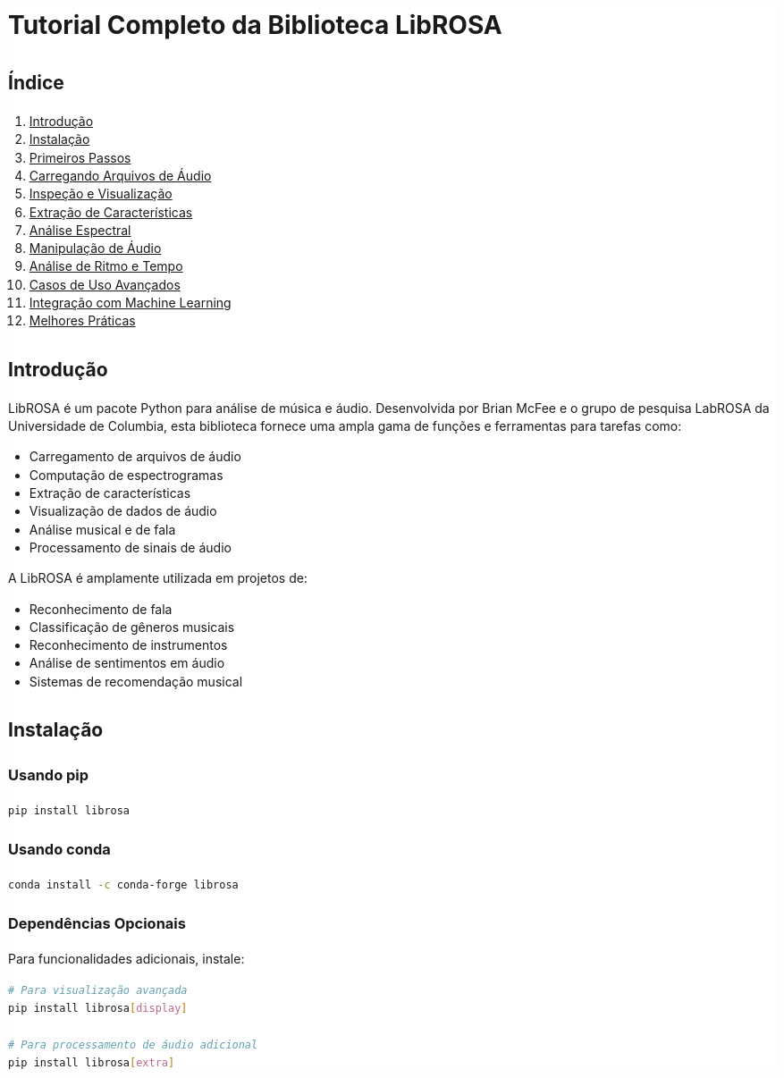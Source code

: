 # Tutorial Completo da Biblioteca LibROSA

## Índice
1. [Introdução](#introdução)
2. [Instalação](#instalação)
3. [Primeiros Passos](#primeiros-passos)
4. [Carregando Arquivos de Áudio](#carregando-arquivos-de-áudio)
5. [Inspeção e Visualização](#inspeção-e-visualização)
6. [Extração de Características](#extração-de-características)
7. [Análise Espectral](#análise-espectral)
8. [Manipulação de Áudio](#manipulação-de-áudio)
9. [Análise de Ritmo e Tempo](#análise-de-ritmo-e-tempo)
10. [Casos de Uso Avançados](#casos-de-uso-avançados)
11. [Integração com Machine Learning](#integração-com-machine-learning)
12. [Melhores Práticas](#melhores-práticas)

## Introdução

LibROSA é um pacote Python para análise de música e áudio. Desenvolvida por Brian McFee e o grupo de pesquisa LabROSA da Universidade de Columbia, esta biblioteca fornece uma ampla gama de funções e ferramentas para tarefas como:

- Carregamento de arquivos de áudio
- Computação de espectrogramas
- Extração de características
- Visualização de dados de áudio
- Análise musical e de fala
- Processamento de sinais de áudio

A LibROSA é amplamente utilizada em projetos de:
- Reconhecimento de fala
- Classificação de gêneros musicais
- Reconhecimento de instrumentos
- Análise de sentimentos em áudio
- Sistemas de recomendação musical

## Instalação

### Usando pip
```bash
pip install librosa
```

### Usando conda
```bash
conda install -c conda-forge librosa
```

### Dependências Opcionais
Para funcionalidades adicionais, instale:
```bash
# Para visualização avançada
pip install librosa[display]

# Para processamento de áudio adicional
pip install librosa[extra]
```
